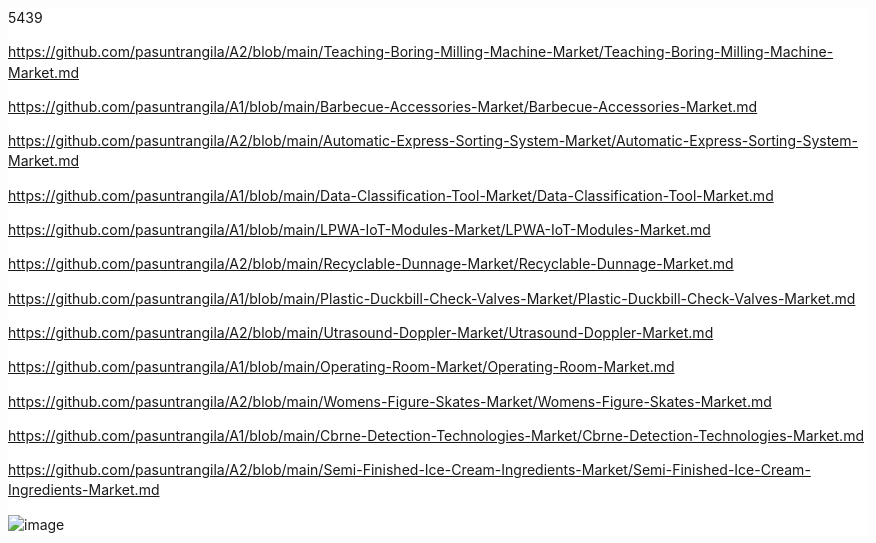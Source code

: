 5439</p><p><a href="https://github.com/pasuntrangila/A2/blob/main/Teaching-Boring-Milling-Machine-Market/Teaching-Boring-Milling-Machine-Market.md">https://github.com/pasuntrangila/A2/blob/main/Teaching-Boring-Milling-Machine-Market/Teaching-Boring-Milling-Machine-Market.md</a></p><p><a href="https://github.com/pasuntrangila/A1/blob/main/Barbecue-Accessories-Market/Barbecue-Accessories-Market.md">https://github.com/pasuntrangila/A1/blob/main/Barbecue-Accessories-Market/Barbecue-Accessories-Market.md</a></p><p><a href="https://github.com/pasuntrangila/A2/blob/main/Automatic-Express-Sorting-System-Market/Automatic-Express-Sorting-System-Market.md">https://github.com/pasuntrangila/A2/blob/main/Automatic-Express-Sorting-System-Market/Automatic-Express-Sorting-System-Market.md</a></p><p><a href="https://github.com/pasuntrangila/A1/blob/main/Data-Classification-Tool-Market/Data-Classification-Tool-Market.md">https://github.com/pasuntrangila/A1/blob/main/Data-Classification-Tool-Market/Data-Classification-Tool-Market.md</a></p><p><a href="https://github.com/pasuntrangila/A1/blob/main/LPWA-IoT-Modules-Market/LPWA-IoT-Modules-Market.md">https://github.com/pasuntrangila/A1/blob/main/LPWA-IoT-Modules-Market/LPWA-IoT-Modules-Market.md</a></p><p><a href="https://github.com/pasuntrangila/A2/blob/main/Recyclable-Dunnage-Market/Recyclable-Dunnage-Market.md">https://github.com/pasuntrangila/A2/blob/main/Recyclable-Dunnage-Market/Recyclable-Dunnage-Market.md</a></p><p><a href="https://github.com/pasuntrangila/A1/blob/main/Plastic-Duckbill-Check-Valves-Market/Plastic-Duckbill-Check-Valves-Market.md">https://github.com/pasuntrangila/A1/blob/main/Plastic-Duckbill-Check-Valves-Market/Plastic-Duckbill-Check-Valves-Market.md</a></p><p><a href="https://github.com/pasuntrangila/A2/blob/main/Utrasound-Doppler-Market/Utrasound-Doppler-Market.md">https://github.com/pasuntrangila/A2/blob/main/Utrasound-Doppler-Market/Utrasound-Doppler-Market.md</a></p><p><a href="https://github.com/pasuntrangila/A1/blob/main/Operating-Room-Market/Operating-Room-Market.md">https://github.com/pasuntrangila/A1/blob/main/Operating-Room-Market/Operating-Room-Market.md</a></p><p><a href="https://github.com/pasuntrangila/A2/blob/main/Womens-Figure-Skates-Market/Womens-Figure-Skates-Market.md">https://github.com/pasuntrangila/A2/blob/main/Womens-Figure-Skates-Market/Womens-Figure-Skates-Market.md</a></p><p><a href="https://github.com/pasuntrangila/A1/blob/main/Cbrne-Detection-Technologies-Market/Cbrne-Detection-Technologies-Market.md">https://github.com/pasuntrangila/A1/blob/main/Cbrne-Detection-Technologies-Market/Cbrne-Detection-Technologies-Market.md</a></p><p><a href="https://github.com/pasuntrangila/A2/blob/main/Semi-Finished-Ice-Cream-Ingredients-Market/Semi-Finished-Ice-Cream-Ingredients-Market.md">https://github.com/pasuntrangila/A2/blob/main/Semi-Finished-Ice-Cream-Ingredients-Market/Semi-Finished-Ice-Cream-Ingredients-Market.md</a></p>
![image](https://github.com/user-attachments/assets/d0140be1-bf0e-4373-b6ff-53af3eb8d956)
